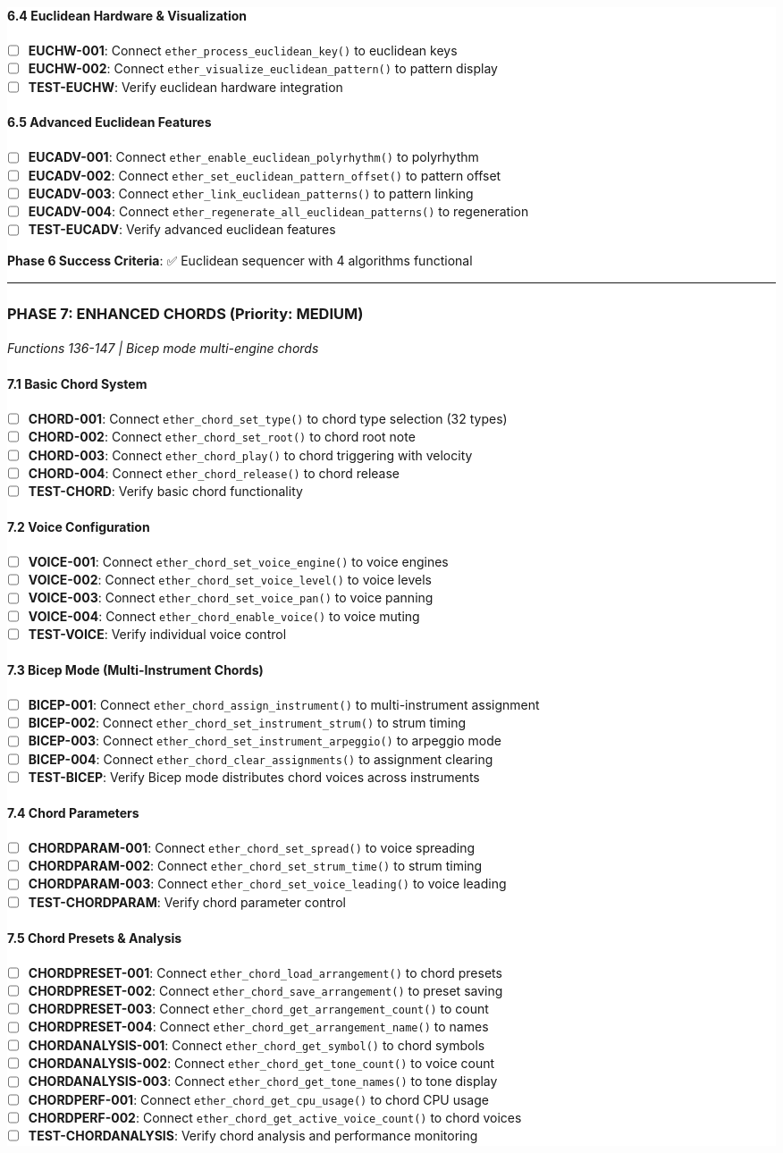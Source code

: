 #### 6.4 Euclidean Hardware & Visualization
- [ ] **EUCHW-001**: Connect `ether_process_euclidean_key()` to euclidean keys
- [ ] **EUCHW-002**: Connect `ether_visualize_euclidean_pattern()` to pattern display
- [ ] **TEST-EUCHW**: Verify euclidean hardware integration

#### 6.5 Advanced Euclidean Features
- [ ] **EUCADV-001**: Connect `ether_enable_euclidean_polyrhythm()` to polyrhythm
- [ ] **EUCADV-002**: Connect `ether_set_euclidean_pattern_offset()` to pattern offset
- [ ] **EUCADV-003**: Connect `ether_link_euclidean_patterns()` to pattern linking
- [ ] **EUCADV-004**: Connect `ether_regenerate_all_euclidean_patterns()` to regeneration
- [ ] **TEST-EUCADV**: Verify advanced euclidean features

**Phase 6 Success Criteria**: ✅ Euclidean sequencer with 4 algorithms functional

---

### **PHASE 7: ENHANCED CHORDS (Priority: MEDIUM)**  
*Functions 136-147 | Bicep mode multi-engine chords*

#### 7.1 Basic Chord System
- [ ] **CHORD-001**: Connect `ether_chord_set_type()` to chord type selection (32 types)
- [ ] **CHORD-002**: Connect `ether_chord_set_root()` to chord root note
- [ ] **CHORD-003**: Connect `ether_chord_play()` to chord triggering with velocity
- [ ] **CHORD-004**: Connect `ether_chord_release()` to chord release
- [ ] **TEST-CHORD**: Verify basic chord functionality

#### 7.2 Voice Configuration
- [ ] **VOICE-001**: Connect `ether_chord_set_voice_engine()` to voice engines
- [ ] **VOICE-002**: Connect `ether_chord_set_voice_level()` to voice levels
- [ ] **VOICE-003**: Connect `ether_chord_set_voice_pan()` to voice panning
- [ ] **VOICE-004**: Connect `ether_chord_enable_voice()` to voice muting
- [ ] **TEST-VOICE**: Verify individual voice control

#### 7.3 Bicep Mode (Multi-Instrument Chords)
- [ ] **BICEP-001**: Connect `ether_chord_assign_instrument()` to multi-instrument assignment
- [ ] **BICEP-002**: Connect `ether_chord_set_instrument_strum()` to strum timing  
- [ ] **BICEP-003**: Connect `ether_chord_set_instrument_arpeggio()` to arpeggio mode
- [ ] **BICEP-004**: Connect `ether_chord_clear_assignments()` to assignment clearing
- [ ] **TEST-BICEP**: Verify Bicep mode distributes chord voices across instruments

#### 7.4 Chord Parameters  
- [ ] **CHORDPARAM-001**: Connect `ether_chord_set_spread()` to voice spreading
- [ ] **CHORDPARAM-002**: Connect `ether_chord_set_strum_time()` to strum timing
- [ ] **CHORDPARAM-003**: Connect `ether_chord_set_voice_leading()` to voice leading
- [ ] **TEST-CHORDPARAM**: Verify chord parameter control

#### 7.5 Chord Presets & Analysis
- [ ] **CHORDPRESET-001**: Connect `ether_chord_load_arrangement()` to chord presets
- [ ] **CHORDPRESET-002**: Connect `ether_chord_save_arrangement()` to preset saving
- [ ] **CHORDPRESET-003**: Connect `ether_chord_get_arrangement_count()` to count
- [ ] **CHORDPRESET-004**: Connect `ether_chord_get_arrangement_name()` to names
- [ ] **CHORDANALYSIS-001**: Connect `ether_chord_get_symbol()` to chord symbols
- [ ] **CHORDANALYSIS-002**: Connect `ether_chord_get_tone_count()` to voice count
- [ ] **CHORDANALYSIS-003**: Connect `ether_chord_get_tone_names()` to tone display
- [ ] **CHORDPERF-001**: Connect `ether_chord_get_cpu_usage()` to chord CPU usage
- [ ] **CHORDPERF-002**: Connect `ether_chord_get_active_voice_count()` to chord voices
- [ ] **TEST-CHORDANALYSIS**: Verify chord analysis and performance monitoring
